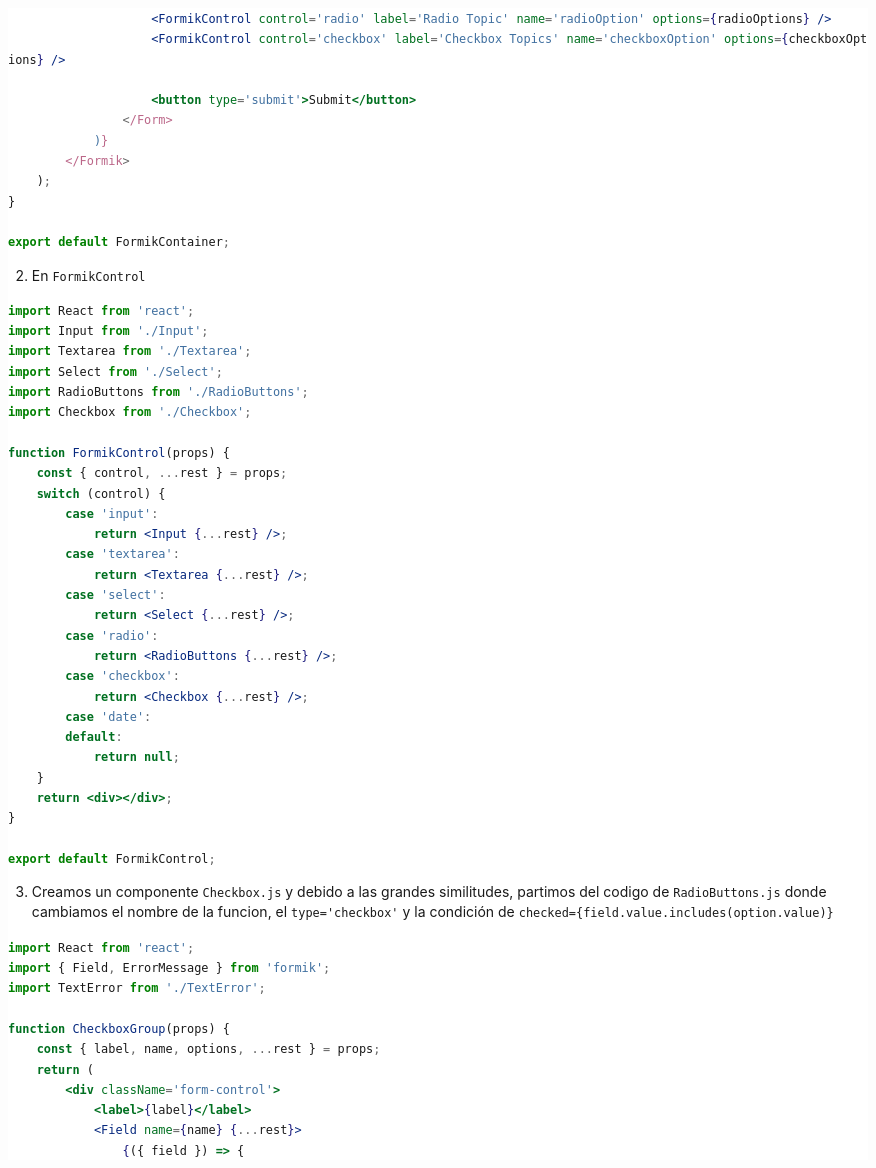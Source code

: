 ```jsx
					<FormikControl control='radio' label='Radio Topic' name='radioOption' options={radioOptions} />
					<FormikControl control='checkbox' label='Checkbox Topics' name='checkboxOption' options={checkboxOptions} />

					<button type='submit'>Submit</button>
				</Form>
			)}
		</Formik>
	);
}

export default FormikContainer;

```

2. En `FormikControl`
```jsx
import React from 'react';
import Input from './Input';
import Textarea from './Textarea';
import Select from './Select';
import RadioButtons from './RadioButtons';
import Checkbox from './Checkbox';

function FormikControl(props) {
	const { control, ...rest } = props;
	switch (control) {
		case 'input':
			return <Input {...rest} />;
		case 'textarea':
			return <Textarea {...rest} />;
		case 'select':
			return <Select {...rest} />;
		case 'radio':
			return <RadioButtons {...rest} />;
		case 'checkbox':
			return <Checkbox {...rest} />;
		case 'date':
		default:
			return null;
	}
	return <div></div>;
}

export default FormikControl;

```

3. Creamos un componente `Checkbox.js` y debido a las grandes similitudes, partimos del codigo de `RadioButtons.js` donde cambiamos el nombre de la funcion, el `type='checkbox'` y la condición de `checked={field.value.includes(option.value)}`
```jsx
import React from 'react';
import { Field, ErrorMessage } from 'formik';
import TextError from './TextError';

function CheckboxGroup(props) {
	const { label, name, options, ...rest } = props;
	return (
		<div className='form-control'>
			<label>{label}</label>
			<Field name={name} {...rest}>
				{({ field }) => {
```